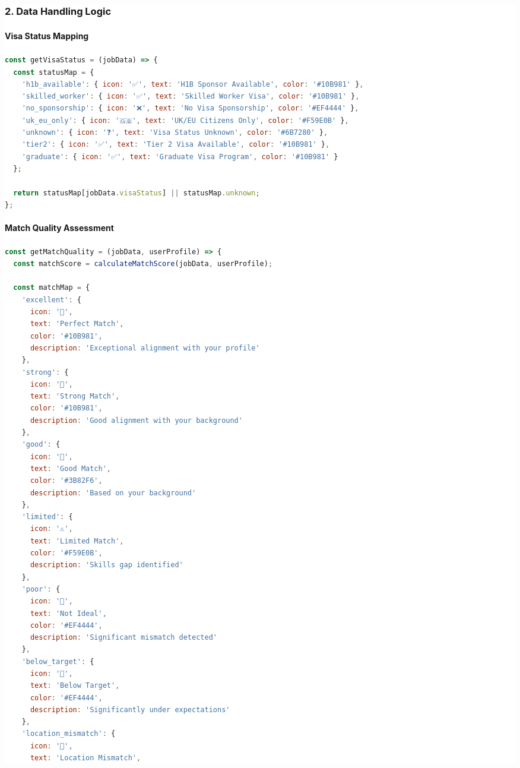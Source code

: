 ### **2. Data Handling Logic**

#### **Visa Status Mapping**
```javascript
const getVisaStatus = (jobData) => {
  const statusMap = {
    'h1b_available': { icon: '✅', text: 'H1B Sponsor Available', color: '#10B981' },
    'skilled_worker': { icon: '✅', text: 'Skilled Worker Visa', color: '#10B981' },
    'no_sponsorship': { icon: '❌', text: 'No Visa Sponsorship', color: '#EF4444' },
    'uk_eu_only': { icon: '🇬🇧', text: 'UK/EU Citizens Only', color: '#F59E0B' },
    'unknown': { icon: '❓', text: 'Visa Status Unknown', color: '#6B7280' },
    'tier2': { icon: '✅', text: 'Tier 2 Visa Available', color: '#10B981' },
    'graduate': { icon: '✅', text: 'Graduate Visa Program', color: '#10B981' }
  };
  
  return statusMap[jobData.visaStatus] || statusMap.unknown;
};
```

#### **Match Quality Assessment**
```javascript
const getMatchQuality = (jobData, userProfile) => {
  const matchScore = calculateMatchScore(jobData, userProfile);
  
  const matchMap = {
    'excellent': { 
      icon: '🎯', 
      text: 'Perfect Match', 
      color: '#10B981',
      description: 'Exceptional alignment with your profile'
    },
    'strong': { 
      icon: '🎯', 
      text: 'Strong Match', 
      color: '#10B981',
      description: 'Good alignment with your background'
    },
    'good': { 
      icon: '🎯', 
      text: 'Good Match', 
      color: '#3B82F6',
      description: 'Based on your background'
    },
    'limited': { 
      icon: '⚠️', 
      text: 'Limited Match', 
      color: '#F59E0B',
      description: 'Skills gap identified'
    },
    'poor': { 
      icon: '🔻', 
      text: 'Not Ideal', 
      color: '#EF4444',
      description: 'Significant mismatch detected'
    },
    'below_target': { 
      icon: '🔻', 
      text: 'Below Target', 
      color: '#EF4444',
      description: 'Significantly under expectations'
    },
    'location_mismatch': { 
      icon: '🔻', 
      text: 'Location Mismatch', 
```